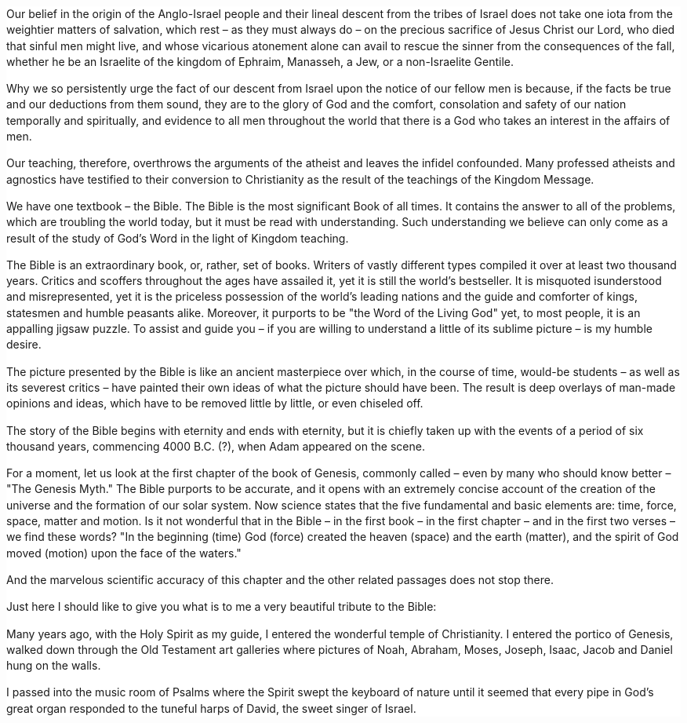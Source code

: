 Our belief in the origin of the Anglo-Israel people and their lineal descent from the tribes of Israel does not take one iota from the weightier matters of salvation, which rest – as they must always do – on the precious sacrifice of Jesus Christ our Lord, who died that sinful men might live, and whose vicarious atonement alone can avail to rescue the sinner from the consequences of the fall, whether he be an Israelite of the kingdom of Ephraim, Manasseh, a Jew, or a non-Israelite Gentile.

Why we so persistently urge the fact of our descent from Israel upon the notice of our fellow men is because, if the facts be true and our deductions from them sound, they are to the glory of God and the comfort, consolation and safety of our nation temporally and spiritually, and evidence to all men throughout the world that there is a God who takes an interest in the affairs of men.

Our teaching, therefore, overthrows the arguments of the atheist and leaves the infidel confounded. Many professed atheists and agnostics have testified to their conversion to Christianity as the result of the teachings of the Kingdom Message.

We have one textbook – the Bible. The Bible is the most significant Book of all times. It contains the answer to all of the problems, which are troubling the world today, but it must be read with understanding. Such understanding we believe can only come as a result of the study of God’s Word in the light of Kingdom teaching.

The Bible is an extraordinary book, or, rather, set of books. Writers of vastly different types compiled it over at least two thousand years. Critics and scoffers throughout the ages have assailed it, yet it is still the world’s bestseller. It is misquoted isunderstood and misrepresented, yet it is the priceless possession of the world’s leading nations and the guide and comforter of kings, statesmen and humble peasants alike. Moreover, it purports to be "the Word of the Living God" yet, to most people, it is an appalling jigsaw puzzle. To assist and guide you – if you are willing to understand a little of its sublime picture – is my humble desire.

The picture presented by the Bible is like an ancient masterpiece over which, in the course of time, would-be students – as well as its severest critics – have painted their own ideas of what the picture should have been. The result is deep overlays of man-made opinions and ideas, which have to be removed little by little, or even chiseled off.

The story of the Bible begins with eternity and ends with eternity, but it is chiefly taken up with the events of a period of six thousand years, commencing 4000 B.C. (?), when Adam appeared on the scene.

For a moment, let us look at the first chapter of the book of Genesis, commonly called – even by many who should know better – "The Genesis Myth." The Bible purports to be accurate, and it opens with an extremely concise account of the creation of the universe and the formation of our solar system. Now science states that the five fundamental and basic elements are: time, force, space, matter and motion. Is it not wonderful that in the Bible – in the first book – in the first chapter – and in the first two verses – we find these words? "In the beginning (time) God (force) created the heaven (space) and the earth (matter), and the spirit of God moved (motion) upon the face of the waters."

And the marvelous scientific accuracy of this chapter and the other related passages does not stop there.

Just here I should like to give you what is to me a very beautiful tribute to the Bible:

Many years ago, with the Holy Spirit as my guide, I entered the wonderful temple of Christianity. I entered the portico of Genesis, walked down through the Old Testament art galleries where pictures of Noah, Abraham, Moses, Joseph, Isaac, Jacob and Daniel hung on the walls.

I passed into the music room of Psalms where the Spirit swept the keyboard of nature until it seemed that every pipe in God’s great organ responded to the tuneful harps of David, the sweet singer of Israel.
